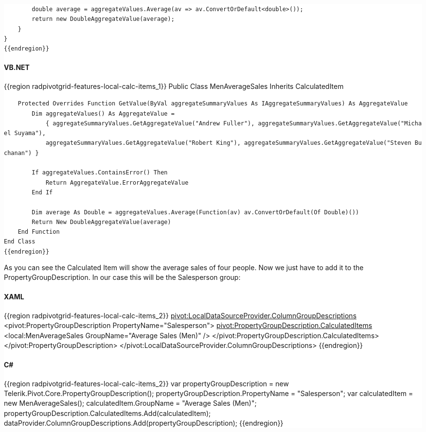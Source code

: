 	        double average = aggregateValues.Average(av => av.ConvertOrDefault<double>());
	        return new DoubleAggregateValue(average);
	    }
	}
	{{endregion}}



#### __VB.NET__

{{region radpivotgrid-features-local-calc-items_1}}
	Public Class MenAverageSales
		Inherits CalculatedItem
	
		Protected Overrides Function GetValue(ByVal aggregateSummaryValues As IAggregateSummaryValues) As AggregateValue
			Dim aggregateValues() As AggregateValue = 
				{ aggregateSummaryValues.GetAggregateValue("Andrew Fuller"), aggregateSummaryValues.GetAggregateValue("Michael Suyama"), 
				aggregateSummaryValues.GetAggregateValue("Robert King"), aggregateSummaryValues.GetAggregateValue("Steven Buchanan") }
	
			If aggregateValues.ContainsError() Then
				Return AggregateValue.ErrorAggregateValue
			End If
	
			Dim average As Double = aggregateValues.Average(Function(av) av.ConvertOrDefault(Of Double)())
			Return New DoubleAggregateValue(average)
		End Function
	End Class
	{{endregion}}



As you can see the Calculated Item will show the average sales of four people. Now we just have to add it to the PropertyGroupDescription. In our case this will be the Salesperson group:
        

#### __XAML__

{{region radpivotgrid-features-local-calc-items_2}}
	<pivot:LocalDataSourceProvider.ColumnGroupDescriptions>
		<pivot:PropertyGroupDescription PropertyName="Salesperson">
			<pivot:PropertyGroupDescription.CalculatedItems>
				<local:MenAverageSales GroupName="Average Sales (Men)" />
			</pivot:PropertyGroupDescription.CalculatedItems>
		</pivot:PropertyGroupDescription>
	</pivot:LocalDataSourceProvider.ColumnGroupDescriptions>
	{{endregion}}



#### __C#__

{{region radpivotgrid-features-local-calc-items_2}}
	var propertyGroupDescription = new Telerik.Pivot.Core.PropertyGroupDescription();
	propertyGroupDescription.PropertyName = "Salesperson";
	var calculatedItem = new MenAverageSales();
	calculatedItem.GroupName = "Average Sales (Men)";
	propertyGroupDescription.CalculatedItems.Add(calculatedItem);
	dataProvider.ColumnGroupDescriptions.Add(propertyGroupDescription);
	{{endregion}}

